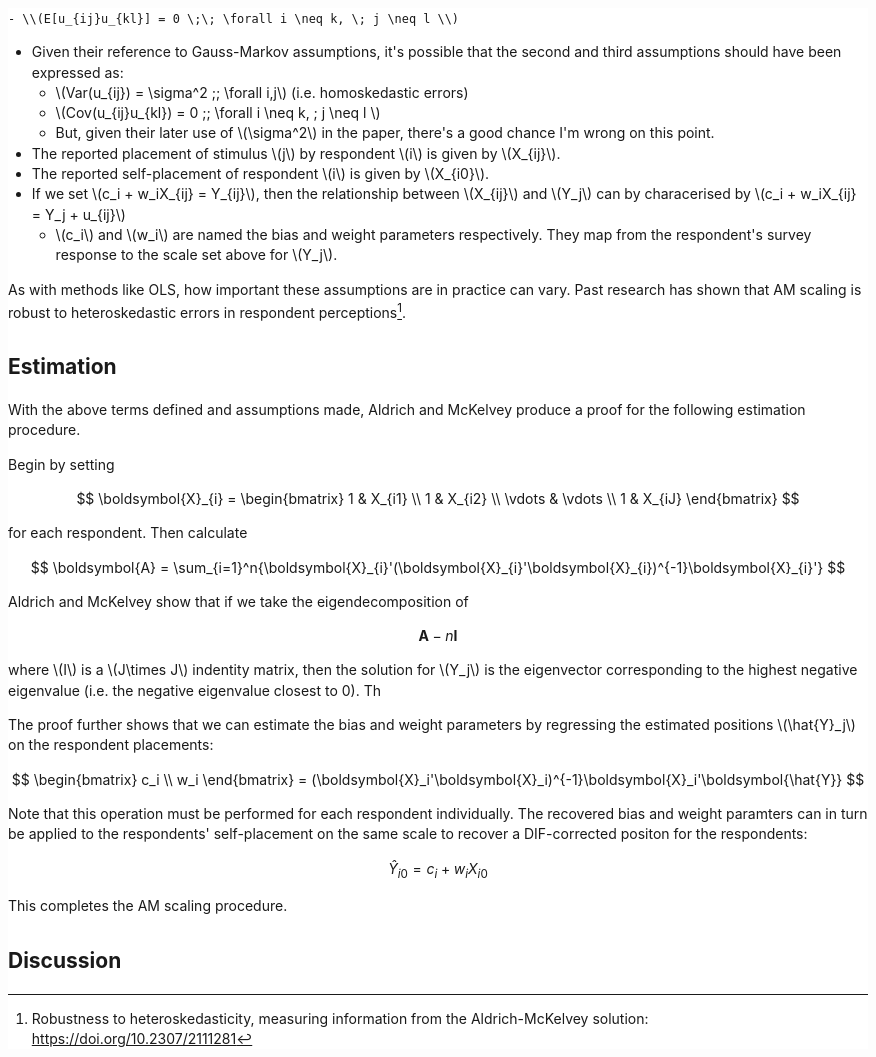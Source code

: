     - \\(E[u_{ij}u_{kl}] = 0 \;\; \forall i \neq k, \; j \neq l \\)
  - Given their reference to Gauss-Markov assumptions, it's possible that the second and third assumptions should have been expressed as:
    - \\(Var(u_{ij}) = \sigma^2 \;\; \forall i,j\\) (i.e. homoskedastic errors)
    - \\(Cov(u_{ij}u_{kl}) = 0 \;\; \forall i \neq k, \; j \neq l \\)
    - But, given their later use of \\(\sigma^2\\) in the paper, there's a good chance I'm wrong on this point.
- The reported placement of stimulus \\(j\\) by respondent \\(i\\) is given by \\(X_{ij}\\).
- The reported self-placement of respondent \\(i\\) is given by \\(X_{i0}\\).
- If we set \\(c_i + w_iX_{ij} = Y_{ij}\\), then the relationship between \\(X_{ij}\\) and \\(Y_j\\) can by characerised by \\(c_i + w_iX_{ij} = Y_j + u_{ij}\\)
  - \\(c_i\\) and \\(w_i\\) are named the bias and weight parameters respectively. They map from the respondent's survey response to the scale set above for \\(Y_j\\).

As with methods like OLS, how important these assumptions are in practice can vary. Past research has shown that AM scaling is robust to heteroskedastic errors in respondent perceptions[^3].

## Estimation

With the above terms defined and assumptions made, Aldrich and McKelvey produce a proof for the following estimation procedure.

Begin by setting

$$ \boldsymbol{X}_{i} = \begin{bmatrix} 1 & X_{i1} \\ 1 & X_{i2} \\ \vdots & \vdots \\ 1 & X_{iJ} \end{bmatrix} $$

for each respondent. Then calculate

$$ \boldsymbol{A} = \sum_{i=1}^n{\boldsymbol{X}_{i}'(\boldsymbol{X}_{i}'\boldsymbol{X}_{i})^{-1}\boldsymbol{X}_{i}'} $$

Aldrich and McKelvey show that if we take the eigendecomposition of

$$ \boldsymbol{A} - n\boldsymbol{I} $$

where \\(I\\) is a \\(J\times J\\) indentity matrix, then the solution for \\(Y_j\\) is the eigenvector corresponding to the highest negative eigenvalue (i.e. the negative eigenvalue closest to 0). Th

The proof further shows that we can estimate the bias and weight parameters by regressing the estimated positions \\(\hat{Y}_j\\) on the respondent placements:

$$ \begin{bmatrix} c_i \\ w_i \end{bmatrix} = (\boldsymbol{X}_i'\boldsymbol{X}_i)^{-1}\boldsymbol{X}_i'\boldsymbol{\hat{Y}} $$

Note that this operation must be performed for each respondent individually. The recovered bias and weight paramters can in turn be applied to the respondents' self-placement on the same scale to recover a DIF-corrected positon for the respondents:

$$ \hat{Y}_{i0} = c_i + w_i X_{i0} $$

This completes the AM scaling procedure.


## Discussion


[^1]: Original Aldrich-McKelvey Paper: <https://doi.org/10.2307/1956957>
[^2]: Analyzing Spatial Models of Choice and Judgment, second edition: <https://www.routledge.com/Analyzing-Spatial-Models-of-Choice-and-Judgment/Armstrong-Bakker-Carroll-Hare-Poole-Rosenthal/p/book/9781138715332>
[^3]: Robustness to heteroskedasticity, measuring information from the Aldrich-McKelvey solution: <https://doi.org/10.2307/2111281>
[^4]: Robustness to rationalization bias, Intercept-Stretch-Rationalization model: <https://doi.org/10.1017/pan.2019.42>
[^5]: Bayesian Aldrich-McKelvey scaling: <https://doi.org/10.1111/ajps.12151>
[^6]: Anchoring Vignettes (treat this as a sample reading, there are many others worth looking at as this is a method in its own right): <https://doi.org/10.1093/pan/mpl011>
[^7]: Scaling CHES with Bayesian AM and anchoring vignettes: <https://doi.org/10.1017/psrm.2020.26>
[^8]: Ordered Bayesian Aldrich-McKelvey scaling: <http://www.kevinmcalister.org/articles.html> (pdf link in the working papers section at the time of writing)
[^9]: Blackbox/blackbox transpose: <https://doi.org/10.2307/2991737>
[^10]: My Notes on AM Scaling: <https://philswatton.github.io/papers/00_am_notes.pdf>
[^11]: Categorization in Vote Choice: <https://doi.org/10.1017/S0007123415000393>
[^12]: `basicspace`: <https://doi.org/10.18637/jss.v069.i07>
[^13]: `psmisc`: <https://github.com/philswatton/psmisc>